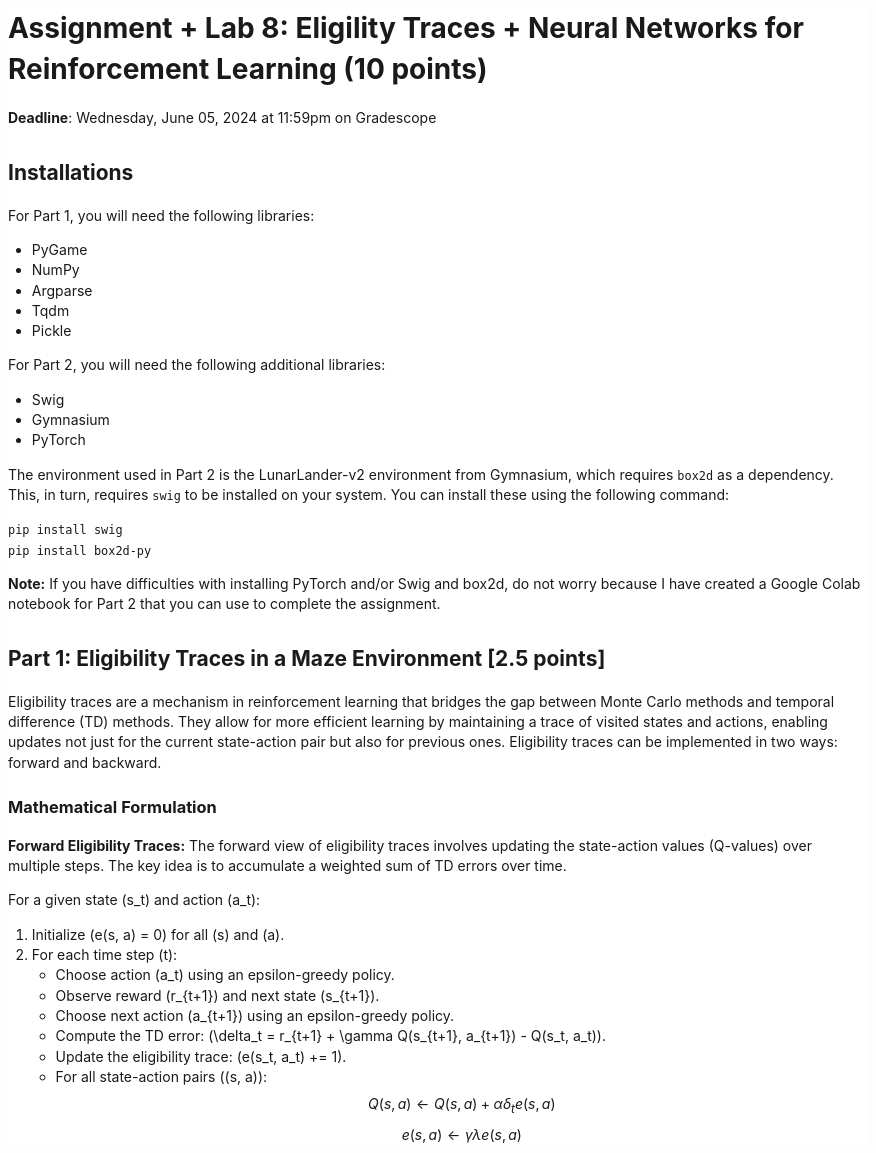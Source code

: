 # Assignment + Lab 8: Eligility Traces + Neural Networks for Reinforcement Learning (10 points)

**Deadline**: Wednesday, June 05, 2024 at 11:59pm on Gradescope

## Installations

For Part 1, you will need the following libraries:

* PyGame
* NumPy
* Argparse
* Tqdm
* Pickle

For Part 2, you will need the following additional libraries:

* Swig
* Gymnasium
* PyTorch

The environment used in Part 2 is the LunarLander-v2 environment from Gymnasium, which requires `box2d` as a dependency. This, in turn, requires `swig` to be installed on your system. You can install these using the following command:

```bash
pip install swig
pip install box2d-py
```

**Note:** If you have difficulties with installing PyTorch and/or Swig and box2d, do not worry because I have created a Google Colab notebook for Part 2 that you can use to complete the assignment.


## Part 1: Eligibility Traces in a Maze Environment [2.5 points]

Eligibility traces are a mechanism in reinforcement learning that bridges the gap between Monte Carlo methods and temporal difference (TD) methods. They allow for more efficient learning by maintaining a trace of visited states and actions, enabling updates not just for the current state-action pair but also for previous ones. Eligibility traces can be implemented in two ways: forward and backward.

### Mathematical Formulation

**Forward Eligibility Traces:**
The forward view of eligibility traces involves updating the state-action values (Q-values) over multiple steps. The key idea is to accumulate a weighted sum of TD errors over time.

For a given state \(s_t\) and action \(a_t\):

1. Initialize \(e(s, a) = 0\) for all \(s\) and \(a\).
2. For each time step \(t\):
    - Choose action \(a_t\) using an epsilon-greedy policy.
    - Observe reward \(r_{t+1}\) and next state \(s_{t+1}\).
    - Choose next action \(a_{t+1}\) using an epsilon-greedy policy.
    - Compute the TD error: \(\delta_t = r_{t+1} + \gamma Q(s_{t+1}, a_{t+1}) - Q(s_t, a_t)\).
    - Update the eligibility trace: \(e(s_t, a_t) += 1\).
    - For all state-action pairs \((s, a)\):
      $$Q(s, a) \leftarrow Q(s, a) + \alpha \delta_t e(s, a)$$ $$e(s, a) \leftarrow \gamma \lambda e(s, a)$$
